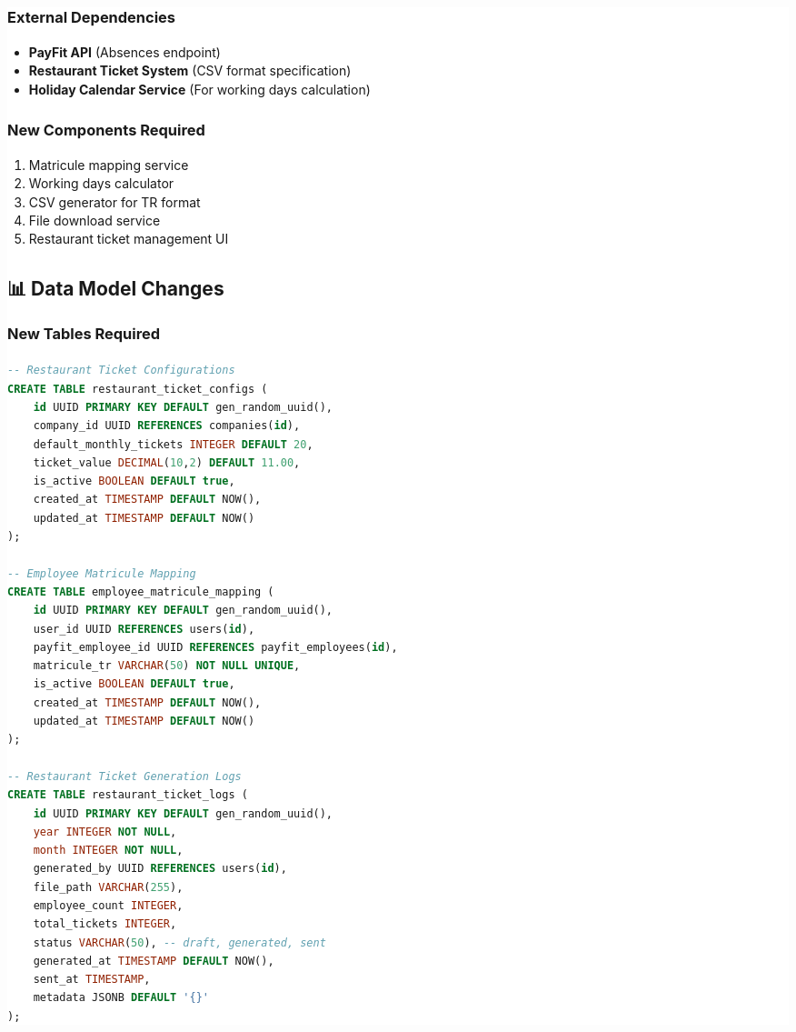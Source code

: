 ### External Dependencies
- **PayFit API** (Absences endpoint)
- **Restaurant Ticket System** (CSV format specification)
- **Holiday Calendar Service** (For working days calculation)

### New Components Required
1. Matricule mapping service
2. Working days calculator
3. CSV generator for TR format
4. File download service
5. Restaurant ticket management UI

## 📊 Data Model Changes

### New Tables Required
```sql
-- Restaurant Ticket Configurations
CREATE TABLE restaurant_ticket_configs (
    id UUID PRIMARY KEY DEFAULT gen_random_uuid(),
    company_id UUID REFERENCES companies(id),
    default_monthly_tickets INTEGER DEFAULT 20,
    ticket_value DECIMAL(10,2) DEFAULT 11.00,
    is_active BOOLEAN DEFAULT true,
    created_at TIMESTAMP DEFAULT NOW(),
    updated_at TIMESTAMP DEFAULT NOW()
);

-- Employee Matricule Mapping
CREATE TABLE employee_matricule_mapping (
    id UUID PRIMARY KEY DEFAULT gen_random_uuid(),
    user_id UUID REFERENCES users(id),
    payfit_employee_id UUID REFERENCES payfit_employees(id),
    matricule_tr VARCHAR(50) NOT NULL UNIQUE,
    is_active BOOLEAN DEFAULT true,
    created_at TIMESTAMP DEFAULT NOW(),
    updated_at TIMESTAMP DEFAULT NOW()
);

-- Restaurant Ticket Generation Logs
CREATE TABLE restaurant_ticket_logs (
    id UUID PRIMARY KEY DEFAULT gen_random_uuid(),
    year INTEGER NOT NULL,
    month INTEGER NOT NULL,
    generated_by UUID REFERENCES users(id),
    file_path VARCHAR(255),
    employee_count INTEGER,
    total_tickets INTEGER,
    status VARCHAR(50), -- draft, generated, sent
    generated_at TIMESTAMP DEFAULT NOW(),
    sent_at TIMESTAMP,
    metadata JSONB DEFAULT '{}'
);
```
